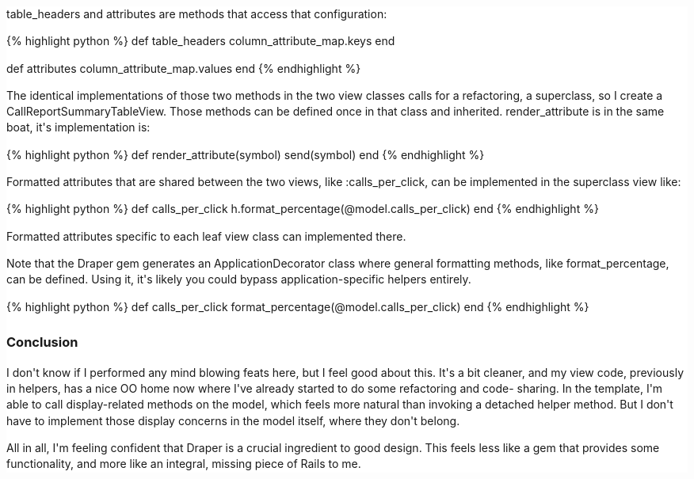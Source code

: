 table_headers and attributes are methods that access that configuration:

{% highlight python %}
def table_headers
  column_attribute_map.keys
end

def attributes
  column_attribute_map.values
end
{% endhighlight %}

The identical implementations of those two methods in the two view classes
calls for a refactoring, a superclass, so I create a
CallReportSummaryTableView. Those methods can be defined once in that class
and inherited. render_attribute is in the same boat, it's implementation is:

{% highlight python %}
def render_attribute(symbol)
   send(symbol)
end
{% endhighlight %}

Formatted attributes that are shared between the two views, like
:calls_per_click, can be implemented in the superclass view like:

{% highlight python %}
def calls_per_click
  h.format_percentage(@model.calls_per_click)
end
{% endhighlight %}

Formatted attributes specific to each leaf view class can implemented there.

Note that the Draper gem generates an ApplicationDecorator class where general
formatting methods, like format_percentage, can be defined. Using it, it's
likely you could bypass application-specific helpers entirely.

{% highlight python %}
def calls_per_click
  format_percentage(@model.calls_per_click)
end
{% endhighlight %}

### Conclusion

I don't know if I performed any mind blowing feats here, but I feel good about
this. It's a bit cleaner, and my view code, previously in helpers, has a nice
OO home now where I've already started to do some refactoring and code-
sharing. In the template, I'm able to call display-related methods on the
model, which feels more natural than invoking a detached helper method. But I
don't have to implement those display concerns in the model itself, where they
don't belong.

All in all, I'm feeling confident that Draper is a crucial ingredient to good
design. This feels less like a gem that provides some functionality, and more
like an integral, missing piece of Rails to me.
